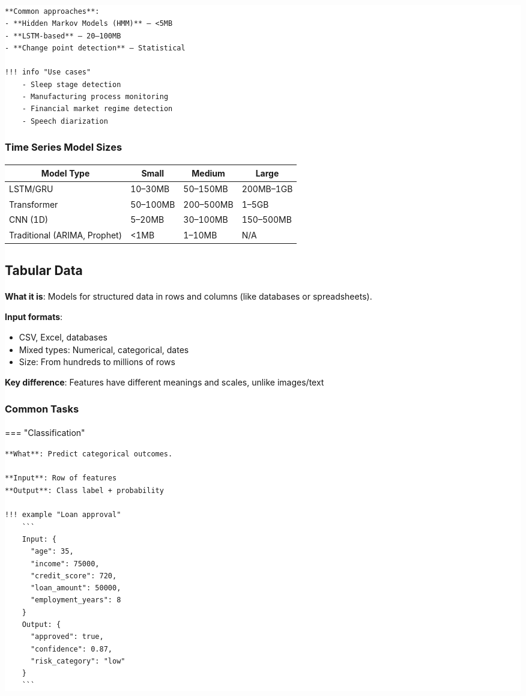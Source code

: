     **Common approaches**:  
    - **Hidden Markov Models (HMM)** — <5MB  
    - **LSTM-based** — 20–100MB  
    - **Change point detection** — Statistical  

    !!! info "Use cases"
        - Sleep stage detection  
        - Manufacturing process monitoring  
        - Financial market regime detection  
        - Speech diarization  

### Time Series Model Sizes

| Model Type                   | Small    | Medium    | Large     |
| ---------------------------- | -------- | --------- | --------- |
| LSTM/GRU                     | 10–30MB  | 50–150MB  | 200MB–1GB |
| Transformer                  | 50–100MB | 200–500MB | 1–5GB     |
| CNN (1D)                     | 5–20MB   | 30–100MB  | 150–500MB |
| Traditional (ARIMA, Prophet) | <1MB     | 1–10MB    | N/A       |

## Tabular Data

**What it is**: Models for structured data in rows and columns (like databases or spreadsheets).  

**Input formats**:
- CSV, Excel, databases  
- Mixed types: Numerical, categorical, dates  
- Size: From hundreds to millions of rows  

**Key difference**: Features have different meanings and scales, unlike images/text  

### Common Tasks

=== "Classification"

    **What**: Predict categorical outcomes.  

    **Input**: Row of features  
    **Output**: Class label + probability  

    !!! example "Loan approval"
        ```
        Input: {
          "age": 35,
          "income": 75000,
          "credit_score": 720,
          "loan_amount": 50000,
          "employment_years": 8
        }
        Output: {
          "approved": true,
          "confidence": 0.87,
          "risk_category": "low"
        }
        ```
